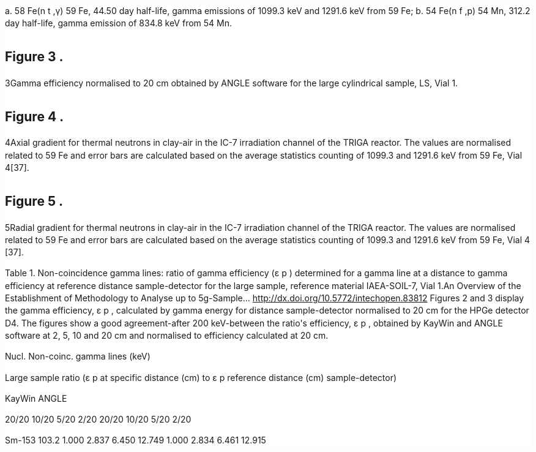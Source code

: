 a. 58 Fe(n t ,γ) 59 Fe, 44.50 day half-life, gamma emissions of 1099.3 keV and 1291.6 keV from 59 Fe; b. 54 Fe(n f ,p) 54 Mn, 312.2 day half-life, gamma emission of 834.8 keV from 54 Mn.

## Figure 3 .
3Gamma efficiency normalised to 20 cm obtained by ANGLE software for the large cylindrical sample, LS, Vial 1.

## Figure 4 .
4Axial gradient for thermal neutrons in clay-air in the IC-7 irradiation channel of the TRIGA reactor. The values are normalised related to 59 Fe and error bars are calculated based on the average statistics counting of 1099.3 and 1291.6 keV from 59 Fe, Vial 4[37].

## Figure 5 .
5Radial gradient for thermal neutrons in clay-air in the IC-7 irradiation channel of the TRIGA reactor. The values are normalised related to 59 Fe and error bars are calculated based on the average statistics counting of 1099.3 and 1291.6 keV from 59 Fe, Vial 4 [37].


Table 1. Non-coincidence gamma lines: ratio of gamma efficiency (ɛ p ) determined for a gamma line at a distance to gamma efficiency at reference distance sample-detector for the large sample, reference material IAEA-SOIL-7, Vial 1.An Overview of the Establishment of Methodology to Analyse up to 5g-Sample… 
http://dx.doi.org/10.5772/intechopen.83812 
Figures 2 and 3 display the gamma efficiency, ɛ p , calculated by gamma energy for distance 
sample-detector normalised to 20 cm for the HPGe detector D4. The figures show a good 
agreement-after 200 keV-between the ratio's efficiency, ɛ p , obtained by KayWin and 
ANGLE software at 2, 5, 10 and 20 cm and normalised to efficiency calculated at 20 cm. 

Nucl. 
Non-coinc. 
gamma 
lines (keV) 

Large sample ratio (ɛ p at specific distance (cm) to ɛ p reference distance (cm) sample-detector) 

KayWin 
ANGLE 

20/20 
10/20 
5/20 
2/20 
20/20 
10/20 
5/20 
2/20 

Sm-153 103.2 
1.000 
2.837 
6.450 
12.749 
1.000 
2.834 
6.461 
12.915 

